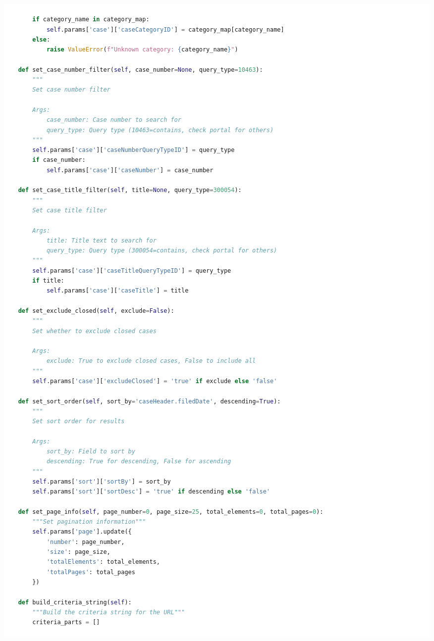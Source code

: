 ```python
        
        if category_name in category_map:
            self.params['case']['caseCategoryID'] = category_map[category_name]
        else:
            raise ValueError(f"Unknown category: {category_name}")
    
    def set_case_number_filter(self, case_number=None, query_type=10463):
        """
        Set case number filter
        
        Args:
            case_number: Case number to search for
            query_type: Query type (10463=contains, check portal for others)
        """
        self.params['case']['caseNumberQueryTypeID'] = query_type
        if case_number:
            self.params['case']['caseNumber'] = case_number
    
    def set_case_title_filter(self, title=None, query_type=300054):
        """
        Set case title filter
        
        Args:
            title: Title text to search for
            query_type: Query type (300054=contains, check portal for others)
        """
        self.params['case']['caseTitleQueryTypeID'] = query_type
        if title:
            self.params['case']['caseTitle'] = title
    
    def set_exclude_closed(self, exclude=False):
        """
        Set whether to exclude closed cases
        
        Args:
            exclude: True to exclude closed cases, False to include all
        """
        self.params['case']['excludeClosed'] = 'true' if exclude else 'false'
    
    def set_sort_order(self, sort_by='caseHeader.filedDate', descending=True):
        """
        Set sort order for results
        
        Args:
            sort_by: Field to sort by
            descending: True for descending, False for ascending
        """
        self.params['sort']['sortBy'] = sort_by
        self.params['sort']['sortDesc'] = 'true' if descending else 'false'
    
    def set_page_info(self, page_number=0, page_size=25, total_elements=0, total_pages=0):
        """Set pagination information"""
        self.params['page'].update({
            'number': page_number,
            'size': page_size,
            'totalElements': total_elements,
            'totalPages': total_pages
        })
    
    def build_criteria_string(self):
        """Build the criteria string for the URL"""
        criteria_parts = []
        
```